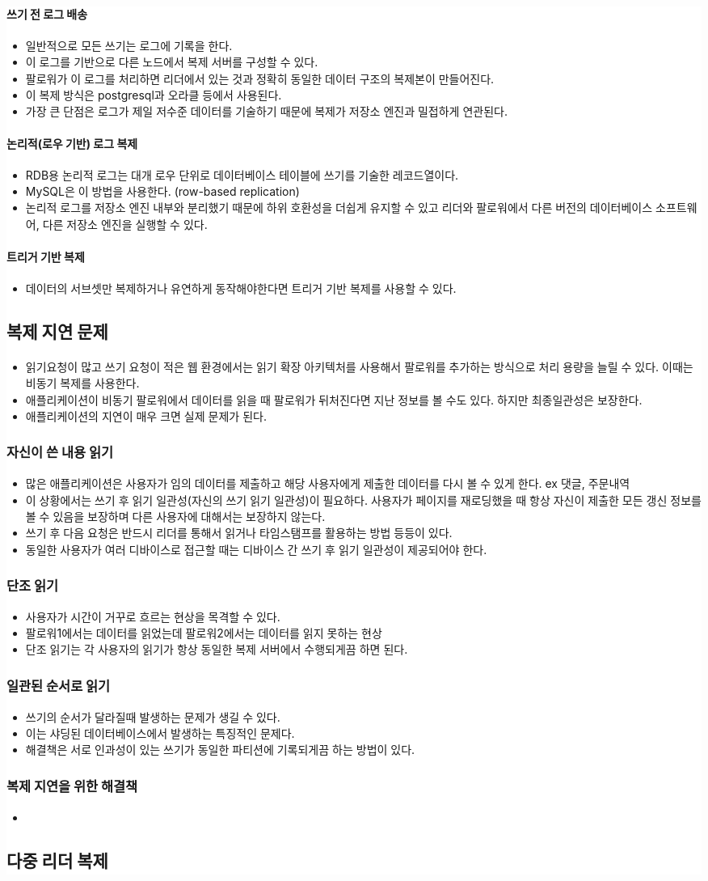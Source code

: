 #### 쓰기 전 로그 배송

- 일반적으로 모든 쓰기는 로그에 기록을 한다.
- 이 로그를 기반으로 다른 노드에서 복제 서버를 구성할 수 있다.
- 팔로워가 이 로그를 처리하면 리더에서 있는 것과 정확히 동일한 데이터 구조의 복제본이 만들어진다.
- 이 복제 방식은 postgresql과 오라클 등에서 사용된다.
- 가장 큰 단점은 로그가 제일 저수준 데이터를 기술하기 때문에 복제가 저장소 엔진과 밀접하게 연관된다.

#### 논리적(로우 기반) 로그 복제

- RDB용 논리적 로그는 대개 로우 단위로 데이터베이스 테이블에 쓰기를 기술한 레코드열이다.
- MySQL은 이 방법을 사용한다. (row-based replication)
- 논리적 로그를 저장소 엔진 내부와 분리했기 때문에 하위 호환성을 더쉽게 유지할 수 있고 리더와 팔로워에서 다른 버전의 데이터베이스 소프트웨어, 다른 저장소 엔진을 실행할 수 있다.

#### 트리거 기반 복제

- 데이터의 서브셋만 복제하거나 유연하게 동작해야한다면 트리거 기반 복제를 사용할 수 있다.



## 복제 지연 문제

- 읽기요청이 많고 쓰기 요청이 적은 웹 환경에서는 읽기 확장 아키텍처를 사용해서 팔로워를 추가하는 방식으로 처리 용량을 늘릴 수 있다. 이때는 비동기 복제를 사용한다.
- 애플리케이션이 비동기 팔로워에서 데이터를 읽을 때 팔로워가 뒤처진다면 지난 정보를 볼 수도 있다. 하지만 최종일관성은 보장한다.
- 애플리케이션의 지연이 매우 크면 실제 문제가 된다.

### 자신이 쓴 내용 읽기

- 많은 애플리케이션은 사용자가 임의 데이터를 제출하고 해당 사용자에게 제출한 데이터를 다시 볼 수 있게 한다. ex 댓글, 주문내역
- 이 상황에서는 쓰기 후 읽기 일관성(자신의 쓰기 읽기 일관성)이 필요하다. 사용자가 페이지를 재로딩했을 때 항상 자신이 제출한 모든 갱신 정보를 볼 수 있음을 보장하며 다른 사용자에 대해서는 보장하지 않는다.
- 쓰기 후 다음 요청은 반드시 리더를 통해서 읽거나 타임스탬프를 활용하는 방법 등등이 있다.
- 동일한 사용자가 여러 디바이스로 접근할 때는 디바이스 간 쓰기 후 읽기 일관성이 제공되어야 한다.



### 단조 읽기

- 사용자가 시간이 거꾸로 흐르는 현상을 목격할 수 있다.
- 팔로워1에서는 데이터를 읽었는데 팔로워2에서는 데이터를 읽지 못하는 현상
- 단조 읽기는 각 사용자의 읽기가 항상 동일한 복제 서버에서 수행되게끔 하면 된다.

### 일관된 순서로 읽기

- 쓰기의 순서가 달라질때 발생하는 문제가 생길 수 있다.
- 이는 샤딩된 데이터베이스에서 발생하는 특징적인 문제다.
- 해결책은 서로 인과성이 있는 쓰기가 동일한 파티션에 기록되게끔 하는 방법이 있다.

### 복제 지연을 위한 해결책

- 

## 다중 리더 복제
